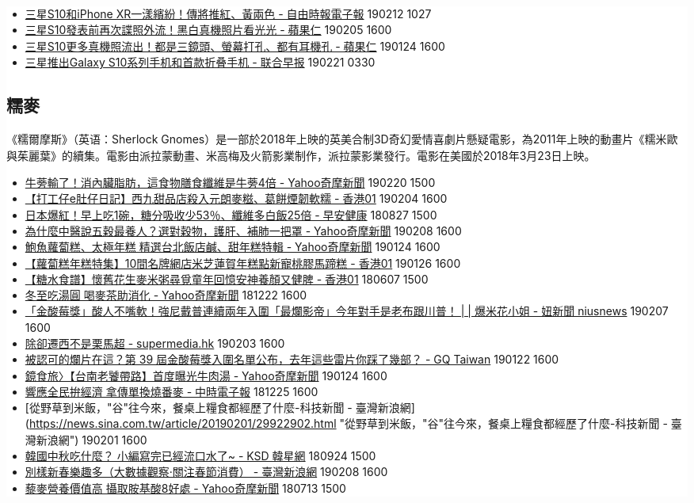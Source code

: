 - [三星S10和iPhone XR一漾繽紛！傳將推紅、黃兩色 - 自由時報電子報](https://3c.ltn.com.tw/news/35841 "三星S10和iPhone XR一漾繽紛！傳將推紅、黃兩色 - 自由時報電子報") 190212 1027
- [三星S10發表前再次諜照外流！黑白真機照片看光光 - 蘋果仁](https://applealmond.com/posts/47909 "三星S10發表前再次諜照外流！黑白真機照片看光光 - 蘋果仁") 190205 1600
- [三星S10更多真機照流出！都是三鏡頭、螢幕打孔、都有耳機孔 - 蘋果仁](https://applealmond.com/posts/47358 "三星S10更多真機照流出！都是三鏡頭、螢幕打孔、都有耳機孔 - 蘋果仁") 190124 1600
- [三星推出Galaxy S10系列手机和首款折叠手机 - 联合早报](https://www.zaobao.com.sg/zlifestyle/car-gadget/story20190221-933601 "三星推出Galaxy S10系列手机和首款折叠手机 - 联合早报") 190221 0330

## 糯麥

《糯爾摩斯》（英语：Sherlock Gnomes）是一部於2018年上映的英美合制3D奇幻愛情喜劇片懸疑電影，為2011年上映的動畫片《糯米歐與茱麗葉》的續集。電影由派拉蒙動畫、米高梅及火箭影業制作，派拉蒙影業發行。電影在美國於2018年3月23日上映。
- [牛蒡輸了！消內臟脂肪，這食物膳食纖維是牛蒡4倍 - Yahoo奇摩新聞](https://tw.news.yahoo.com/%E7%89%9B%E8%92%A1%E8%BC%B8%E4%BA%86-%E6%B6%88%E5%85%A7%E8%87%9F%E8%84%82%E8%82%AA-%E9%80%99%E9%A3%9F%E7%89%A9%E8%86%B3%E9%A3%9F%E7%BA%96%E7%B6%AD%E6%98%AF%E7%89%9B%E8%92%A14%E5%80%8D-070000301.html "牛蒡輸了！消內臟脂肪，這食物膳食纖維是牛蒡4倍 - Yahoo奇摩新聞") 190220 1500
- [【打工仔e肚仔日記】西九甜品店殺入元朗麥糍、葛餅煙韌軟糯 - 香港01](https://www.hk01.com/%E9%A3%B2%E9%A3%9F/290732/%E6%89%93%E5%B7%A5%E4%BB%94e%E8%82%9A%E4%BB%94%E6%97%A5%E8%A8%98-%E8%A5%BF%E4%B9%9D%E7%94%9C%E5%93%81%E5%BA%97%E6%AE%BA%E5%85%A5%E5%85%83%E6%9C%97-%E9%BA%A5%E7%B3%8D-%E8%91%9B%E9%A4%85%E7%85%99%E9%9F%8C%E8%BB%9F%E7%B3%AF "【打工仔e肚仔日記】西九甜品店殺入元朗麥糍、葛餅煙韌軟糯 - 香港01") 190204 1600
- [日本爆紅！早上吃1碗，糖分吸收少53％、纖維多白飯25倍 - 早安健康](https://www.everydayhealth.com.tw/article/19910 "日本爆紅！早上吃1碗，糖分吸收少53％、纖維多白飯25倍 - 早安健康") 180827 1500
- [為什麼中醫說五穀最養人？選對穀物，護肝、補肺一把罩 - Yahoo奇摩新聞](https://tw.news.yahoo.com/%E7%82%BA%E4%BB%80%E9%BA%BC%E4%B8%AD%E9%86%AB%E8%AA%AA%E4%BA%94%E7%A9%80%E6%9C%80%E9%A4%8A%E4%BA%BA-%E9%81%B8%E5%B0%8D%E7%A9%80%E7%89%A9-%E8%AD%B7%E8%82%9D-%E8%A3%9C%E8%82%BA-%E6%8A%8A%E7%BD%A9-030000124.html "為什麼中醫說五穀最養人？選對穀物，護肝、補肺一把罩 - Yahoo奇摩新聞") 190208 1600
- [鮑魚蘿蔔糕、太極年糕 精選台北飯店鹹、甜年糕特輯 - Yahoo奇摩新聞](https://tw.news.yahoo.com/%E5%86%8D%E6%99%9A%E5%B0%B1%E8%B2%B7%E4%B8%8D%E5%88%B0%E5%95%A6-%E7%B2%BE%E9%81%B8%E5%8F%B0%E5%8C%97%E9%A3%AF%E5%BA%97%E9%B9%B9-%E7%94%9C%E5%B9%B4%E7%B3%95%E7%89%B9%E8%BC%AF-070000557.html "鮑魚蘿蔔糕、太極年糕 精選台北飯店鹹、甜年糕特輯 - Yahoo奇摩新聞") 190124 1600
- [【蘿蔔糕年糕特集】10間名牌網店米芝蓮賀年糕點新寵桃膠馬蹄糕 - 香港01](https://www.hk01.com/%E9%A3%B2%E9%A3%9F/286930/%E8%98%BF%E8%94%94%E7%B3%95%E5%B9%B4%E7%B3%95%E7%89%B9%E9%9B%86-10%E9%96%93%E5%90%8D%E7%89%8C%E7%B6%B2%E5%BA%97%E7%B1%B3%E8%8A%9D%E8%93%AE%E8%B3%80%E5%B9%B4%E7%B3%95%E9%BB%9E-%E6%96%B0%E5%AF%B5%E6%A1%83%E8%86%A0%E9%A6%AC%E8%B9%84%E7%B3%95 "【蘿蔔糕年糕特集】10間名牌網店米芝蓮賀年糕點新寵桃膠馬蹄糕 - 香港01") 190126 1600
- [【糖水食譜】懷舊花生麥米粥尋覓童年回憶安神養顏又健脾 - 香港01](https://www.hk01.com/%E9%A3%B2%E9%A3%9F/192947/%E7%B3%96%E6%B0%B4%E9%A3%9F%E8%AD%9C-%E6%87%B7%E8%88%8A%E8%8A%B1%E7%94%9F%E9%BA%A5%E7%B1%B3%E7%B2%A5%E5%B0%8B%E8%A6%93%E7%AB%A5%E5%B9%B4%E5%9B%9E%E6%86%B6-%E5%AE%89%E7%A5%9E%E9%A4%8A%E9%A1%8F%E5%8F%88%E5%81%A5%E8%84%BE "【糖水食譜】懷舊花生麥米粥尋覓童年回憶安神養顏又健脾 - 香港01") 180607 1500
- [冬至吃湯圓 喝麥茶助消化 - Yahoo奇摩新聞](https://tw.news.yahoo.com/%E5%86%AC%E8%87%B3%E5%90%83%E6%B9%AF%E5%9C%93-%E5%96%9D%E9%BA%A5%E8%8C%B6%E5%8A%A9%E6%B6%88%E5%8C%96-160000176.html "冬至吃湯圓 喝麥茶助消化 - Yahoo奇摩新聞") 181222 1600
- [「金酸莓獎」酸人不嘴軟！強尼戴普連續兩年入圍「最爛影帝」今年對手是老布跟川普！ | | 爆米花小姐 - 妞新聞 niusnews](https://www.niusnews.com/=P3t02012 "「金酸莓獎」酸人不嘴軟！強尼戴普連續兩年入圍「最爛影帝」今年對手是老布跟川普！ | | 爆米花小姐 - 妞新聞 niusnews") 190207 1600
- [除卻遷西不是栗馬超 - supermedia.hk](http://www.supermedia.hk/26825/%E9%99%A4%E5%8D%BB%E9%81%B7%E8%A5%BF%E4%B8%8D%E6%98%AF%E6%A0%97/ "除卻遷西不是栗馬超 - supermedia.hk") 190203 1600
- [被認可的爛片在這？第 39 屆金酸莓獎入圍名單公布，去年這些雷片你踩了幾部？ - GQ Taiwan](https://www.gq.com.tw/entertainment/movie/content-38502.html "被認可的爛片在這？第 39 屆金酸莓獎入圍名單公布，去年這些雷片你踩了幾部？ - GQ Taiwan") 190122 1600
- [鏡食旅〉【台南老饕帶路】首度曝光牛肉湯 - Yahoo奇摩新聞](https://tw.news.yahoo.com/video/%E9%8F%A1%E9%A3%9F%E6%97%85-%E5%8F%B0%E5%8D%97%E8%80%81%E9%A5%95%E5%B8%B6%E8%B7%AF-%E9%A6%96%E5%BA%A6%E6%9B%9D%E5%85%89%E7%89%9B%E8%82%89%E6%B9%AF-230020801.html "鏡食旅〉【台南老饕帶路】首度曝光牛肉湯 - Yahoo奇摩新聞") 190124 1600
- [響應全民拚經濟 拿傳單換燒番麥 - 中時電子報](https://www.chinatimes.com/newspapers/20181225000597-260107 "響應全民拚經濟 拿傳單換燒番麥 - 中時電子報") 181225 1600
- [從野草到米飯，"谷"往今來，餐桌上糧食都經歷了什麼-科技新聞 - 臺灣新浪網](https://news.sina.com.tw/article/20190201/29922902.html "從野草到米飯，"谷"往今來，餐桌上糧食都經歷了什麼-科技新聞 - 臺灣新浪網") 190201 1600
- [韓國中秋吃什麼？ 小編寫完已經流口水了~ - KSD 韓星網](https://www.koreastardaily.com/tc/news/109609 "韓國中秋吃什麼？ 小編寫完已經流口水了~ - KSD 韓星網") 180924 1500
- [別樣新春樂趣多（大數據觀察·關注春節消費） - 臺灣新浪網](https://news.sina.com.tw/article/20190208/29973216.html "別樣新春樂趣多（大數據觀察·關注春節消費） - 臺灣新浪網") 190208 1600
- [藜麥營養價值高 攝取胺基酸8好處 - Yahoo奇摩新聞](https://tw.news.yahoo.com/%E8%97%9C%E9%BA%A5%E7%87%9F%E9%A4%8A%E5%83%B9%E5%80%BC%E9%AB%98-%E6%94%9D%E5%8F%96%E8%83%BA%E5%9F%BA%E9%85%B88%E5%A5%BD%E8%99%95-023500392.html "藜麥營養價值高 攝取胺基酸8好處 - Yahoo奇摩新聞") 180713 1500